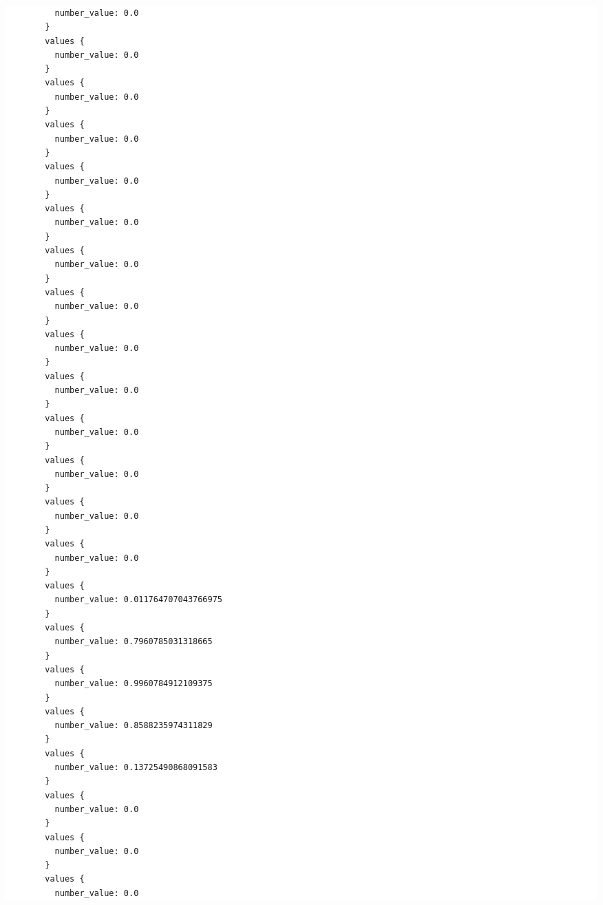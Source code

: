               number_value: 0.0
            }
            values {
              number_value: 0.0
            }
            values {
              number_value: 0.0
            }
            values {
              number_value: 0.0
            }
            values {
              number_value: 0.0
            }
            values {
              number_value: 0.0
            }
            values {
              number_value: 0.0
            }
            values {
              number_value: 0.0
            }
            values {
              number_value: 0.0
            }
            values {
              number_value: 0.0
            }
            values {
              number_value: 0.0
            }
            values {
              number_value: 0.0
            }
            values {
              number_value: 0.0
            }
            values {
              number_value: 0.0
            }
            values {
              number_value: 0.011764707043766975
            }
            values {
              number_value: 0.7960785031318665
            }
            values {
              number_value: 0.9960784912109375
            }
            values {
              number_value: 0.8588235974311829
            }
            values {
              number_value: 0.13725490868091583
            }
            values {
              number_value: 0.0
            }
            values {
              number_value: 0.0
            }
            values {
              number_value: 0.0
